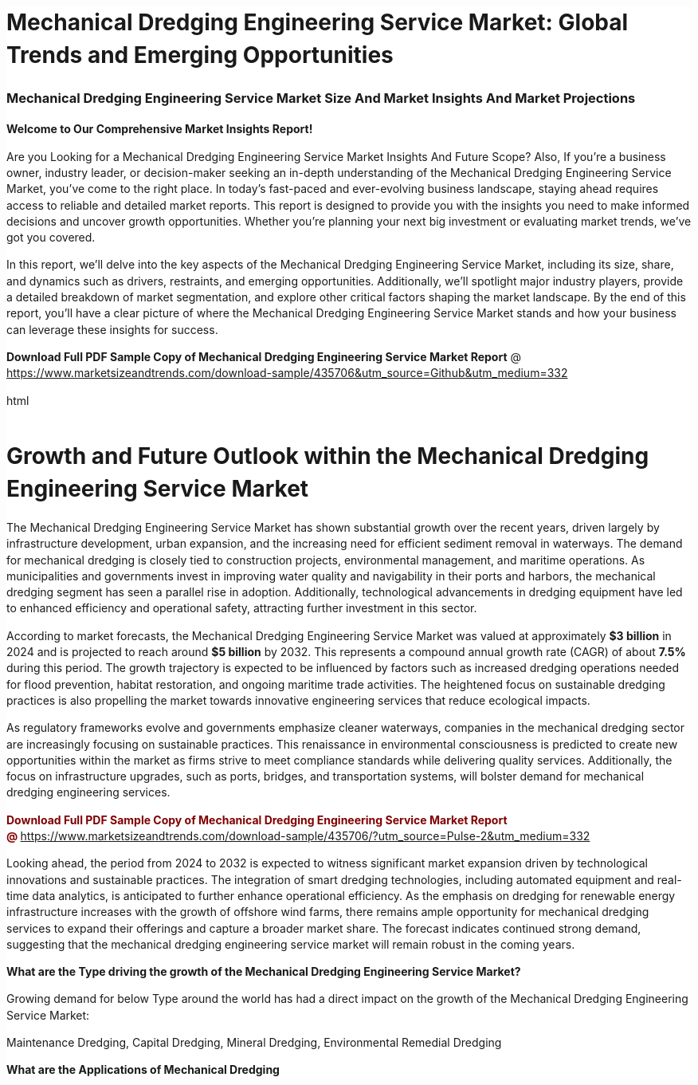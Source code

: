 <h1> Mechanical Dredging Engineering Service Market: Global Trends and Emerging Opportunities</h1><div class="" data-test-id=""><h3><span class="">Mechanical Dredging Engineering Service Market Size And Market Insights And Market Projections</span></h3></div><div class="" data-test-id=""><p><strong>Welcome to Our Comprehensive Market Insights Report!</strong></p><p>Are you Looking for a Mechanical Dredging Engineering Service Market Insights And Future Scope? Also, If you&rsquo;re a business owner, industry leader, or decision-maker seeking an in-depth understanding of the Mechanical Dredging Engineering Service Market, you&rsquo;ve come to the right place. In today&rsquo;s fast-paced and ever-evolving business landscape, staying ahead requires access to reliable and detailed market reports. This report is designed to provide you with the insights you need to make informed decisions and uncover growth opportunities. Whether you&rsquo;re planning your next big investment or evaluating market trends, we&rsquo;ve got you covered.</p><p>In this report, we&rsquo;ll delve into the key aspects of the Mechanical Dredging Engineering Service Market, including its size, share, and dynamics such as drivers, restraints, and emerging opportunities. Additionally, we&rsquo;ll spotlight major industry players, provide a detailed breakdown of market segmentation, and explore other critical factors shaping the market landscape. By the end of this report, you&rsquo;ll have a clear picture of where the Mechanical Dredging Engineering Service Market stands and how your business can leverage these insights for success.</p><p><strong>Download Full PDF Sample Copy of Mechanical Dredging Engineering Service Market Report</strong> @ <a href="https://www.marketsizeandtrends.com/download-sample/435706&utm_source=Github&utm_medium=332" target="_blank">https://www.marketsizeandtrends.com/download-sample/435706&utm_source=Github&utm_medium=332</a></p></div><div class="" data-test-id=""><p><span class="">html<!DOCTYPE html><html lang="en"><head> <meta charset="UTF-8"> <meta name="viewport" content="width=device-width, initial-scale=1.0"> <title>Mechanical Dredging Engineering Service Market</title></head><body><h1>Growth and Future Outlook within the Mechanical Dredging Engineering Service Market</h1><p>The Mechanical Dredging Engineering Service Market has shown substantial growth over the recent years, driven largely by infrastructure development, urban expansion, and the increasing need for efficient sediment removal in waterways. The demand for mechanical dredging is closely tied to construction projects, environmental management, and maritime operations. As municipalities and governments invest in improving water quality and navigability in their ports and harbors, the mechanical dredging segment has seen a parallel rise in adoption. Additionally, technological advancements in dredging equipment have led to enhanced efficiency and operational safety, attracting further investment in this sector.</p><p>According to market forecasts, the Mechanical Dredging Engineering Service Market was valued at approximately <strong>$3 billion</strong> in 2024 and is projected to reach around <strong>$5 billion</strong> by 2032. This represents a compound annual growth rate (CAGR) of about <strong>7.5%</strong> during this period. The growth trajectory is expected to be influenced by factors such as increased dredging operations needed for flood prevention, habitat restoration, and ongoing maritime trade activities. The heightened focus on sustainable dredging practices is also propelling the market towards innovative engineering services that reduce ecological impacts.</p><p>As regulatory frameworks evolve and governments emphasize cleaner waterways, companies in the mechanical dredging sector are increasingly focusing on sustainable practices. This renaissance in environmental consciousness is predicted to create new opportunities within the market as firms strive to meet compliance standards while delivering quality services. Additionally, the focus on infrastructure upgrades, such as ports, bridges, and transportation systems, will bolster demand for mechanical dredging engineering services.</p><p> </p><p><strong><span style="color: #800000;">Download Full PDF Sample Copy of Mechanical Dredging Engineering Service Market Report @</span>&nbsp;</strong><a href="https://www.marketsizeandtrends.com/download-sample/435706/?utm_source=Pulse-2&amp;utm_medium=332">https://www.marketsizeandtrends.com/download-sample/435706/?utm_source=Pulse-2&amp;utm_medium=332</a></p></p><p>Looking ahead, the period from 2024 to 2032 is expected to witness significant market expansion driven by technological innovations and sustainable practices. The integration of smart dredging technologies, including automated equipment and real-time data analytics, is anticipated to further enhance operational efficiency. As the emphasis on dredging for renewable energy infrastructure increases with the growth of offshore wind farms, there remains ample opportunity for mechanical dredging services to expand their offerings and capture a broader market share. The forecast indicates continued strong demand, suggesting that the mechanical dredging engineering service market will remain robust in the coming years.</p></body></html></span></p><p><strong><span class="">What are the&nbsp;Type driving the growth of the Mechanical Dredging Engineering Service Market?</span></strong></p></div><div class="" data-test-id=""><p><span class="">Growing demand for below Type around the world has had a direct impact on the growth of the Mechanical Dredging Engineering Service Market:</span></p></div><div class="" data-test-id=""><p>Maintenance Dredging, Capital Dredging, Mineral Dredging, Environmental Remedial Dredging</p><p><span class=""><strong>What are the&nbsp;Applications&nbsp;of Mechanical Dredging